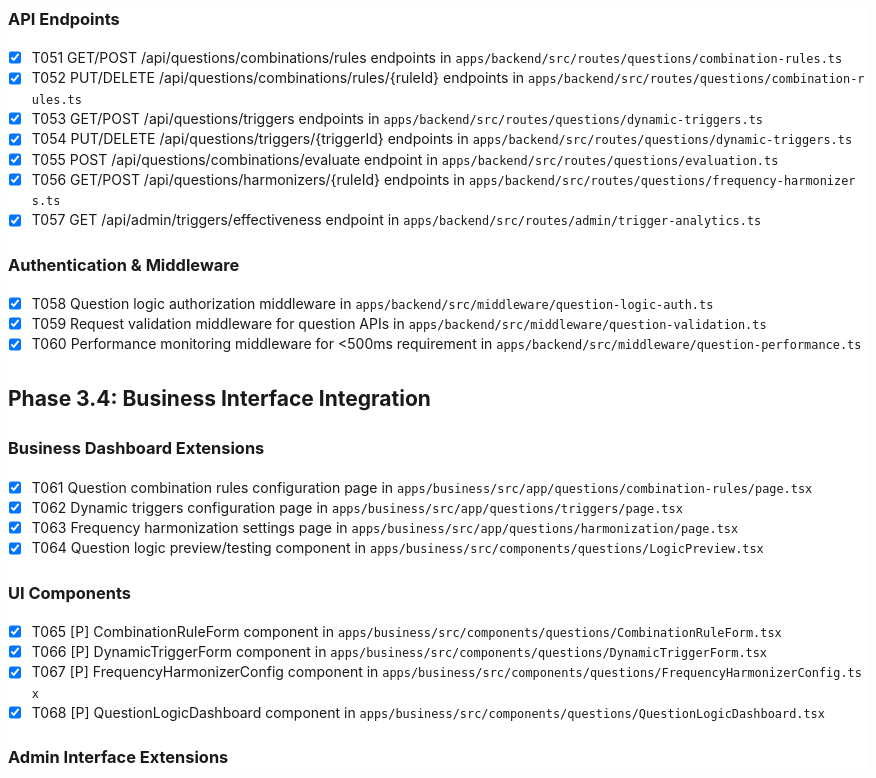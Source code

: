 ### API Endpoints

- [x] T051 GET/POST /api/questions/combinations/rules endpoints in
      `apps/backend/src/routes/questions/combination-rules.ts`
- [x] T052 PUT/DELETE /api/questions/combinations/rules/{ruleId} endpoints in
      `apps/backend/src/routes/questions/combination-rules.ts`
- [x] T053 GET/POST /api/questions/triggers endpoints in
      `apps/backend/src/routes/questions/dynamic-triggers.ts`
- [x] T054 PUT/DELETE /api/questions/triggers/{triggerId} endpoints in
      `apps/backend/src/routes/questions/dynamic-triggers.ts`
- [x] T055 POST /api/questions/combinations/evaluate endpoint in
      `apps/backend/src/routes/questions/evaluation.ts`
- [x] T056 GET/POST /api/questions/harmonizers/{ruleId} endpoints in
      `apps/backend/src/routes/questions/frequency-harmonizers.ts`
- [x] T057 GET /api/admin/triggers/effectiveness endpoint in
      `apps/backend/src/routes/admin/trigger-analytics.ts`

### Authentication & Middleware

- [x] T058 Question logic authorization middleware in
      `apps/backend/src/middleware/question-logic-auth.ts`
- [x] T059 Request validation middleware for question APIs in
      `apps/backend/src/middleware/question-validation.ts`
- [x] T060 Performance monitoring middleware for <500ms requirement in
      `apps/backend/src/middleware/question-performance.ts`

## Phase 3.4: Business Interface Integration

### Business Dashboard Extensions

- [x] T061 Question combination rules configuration page in
      `apps/business/src/app/questions/combination-rules/page.tsx`
- [x] T062 Dynamic triggers configuration page in
      `apps/business/src/app/questions/triggers/page.tsx`
- [x] T063 Frequency harmonization settings page in
      `apps/business/src/app/questions/harmonization/page.tsx`
- [x] T064 Question logic preview/testing component in
      `apps/business/src/components/questions/LogicPreview.tsx`

### UI Components

- [x] T065 [P] CombinationRuleForm component in
      `apps/business/src/components/questions/CombinationRuleForm.tsx`
- [x] T066 [P] DynamicTriggerForm component in
      `apps/business/src/components/questions/DynamicTriggerForm.tsx`
- [x] T067 [P] FrequencyHarmonizerConfig component in
      `apps/business/src/components/questions/FrequencyHarmonizerConfig.tsx`
- [x] T068 [P] QuestionLogicDashboard component in
      `apps/business/src/components/questions/QuestionLogicDashboard.tsx`

### Admin Interface Extensions
